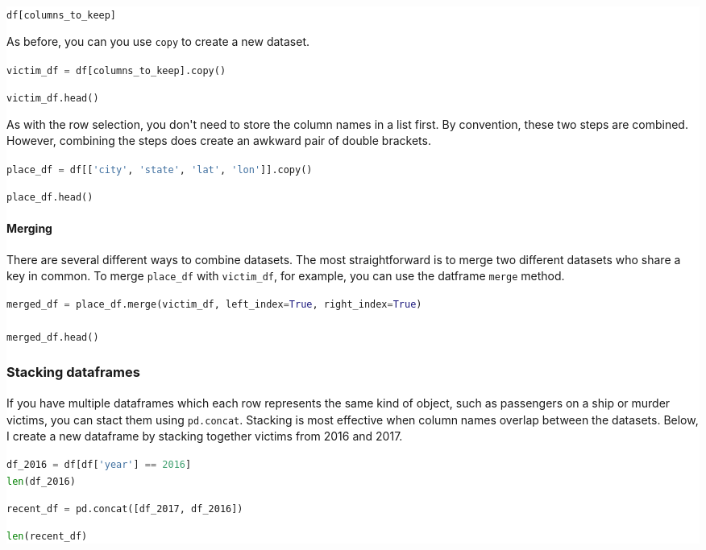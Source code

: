 
```python
df[columns_to_keep]
```

As before, you can you use `copy` to create a new dataset.


```python
victim_df = df[columns_to_keep].copy()
```


```python
victim_df.head()
```

As with the row selection, you don't need to store the column names in a list first. By convention, these two steps are combined. However, combining the steps does create an awkward pair of double brackets.


```python
place_df = df[['city', 'state', 'lat', 'lon']].copy()
```


```python
place_df.head()
```

#### Merging

There are several different ways to combine datasets. The most straightforward is to merge two different datasets who share a key in common. To merge `place_df` with  `victim_df`, for example, you can use the datframe `merge` method.


```python
merged_df = place_df.merge(victim_df, left_index=True, right_index=True)

merged_df.head()
```

### Stacking dataframes

If you have multiple dataframes which each row represents the same kind of object, such as passengers on a ship or murder victims, you can stact them using `pd.concat`. Stacking is most effective when column names overlap between the datasets. Below, I create a new dataframe by stacking together victims from 2016 and 2017.


```python
df_2016 = df[df['year'] == 2016]
len(df_2016)
```


```python
recent_df = pd.concat([df_2017, df_2016])
```


```python
len(recent_df)
```
